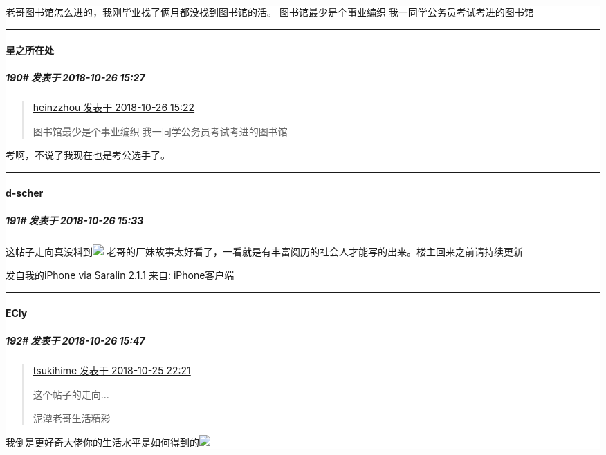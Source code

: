 老哥图书馆怎么进的，我刚毕业找了俩月都没找到图书馆的活。</blockquote>
图书馆最少是个事业编织 我一同学公务员考试考进的图书馆 







-----

####  星之所在处  
##### 190#       发表于 2018-10-26 15:27



<blockquote><a href="httphttps://bbs.saraba1st.com/2b/forum.php?mod=redirect&amp;goto=findpost&amp;pid=41388823&amp;ptid=1785863" target="_blank">heinzzhou 发表于 2018-10-26 15:22</a>

图书馆最少是个事业编织 我一同学公务员考试考进的图书馆</blockquote>
考啊，不说了我现在也是考公选手了。







-----

####  d-scher  
##### 191#       发表于 2018-10-26 15:33




这帖子走向真没料到<img src="https://static.saraba1st.com/image/smiley/face2017/068.png" referrerpolicy="no-referrer"> 老哥的厂妹故事太好看了，一看就是有丰富阅历的社会人才能写的出来。楼主回来之前请持续更新

发自我的iPhone via [Saralin 2.1.1](https://itunes.apple.com/cn/app/saralin/id1086444812)
来自: iPhone客户端







-----

####  ECly  
##### 192#       发表于 2018-10-26 15:47



<blockquote><a href="httphttps://bbs.saraba1st.com/2b/forum.php?mod=redirect&amp;goto=findpost&amp;pid=41382177&amp;ptid=1785863" target="_blank">tsukihime 发表于 2018-10-25 22:21</a>

这个帖子的走向...


泥潭老哥生活精彩</blockquote>
我倒是更好奇大佬你的生活水平是如何得到的<img src="https://static.saraba1st.com/image/smiley/face2017/025.png" referrerpolicy="no-referrer">





